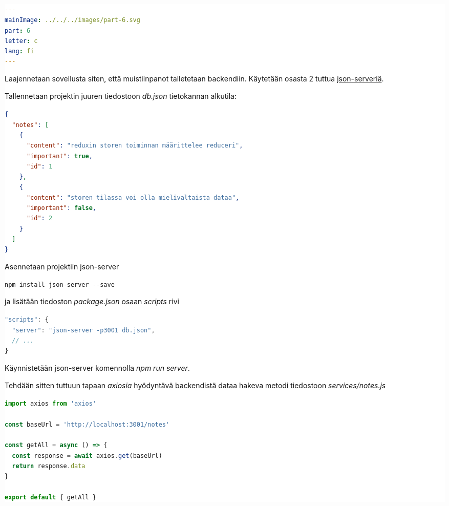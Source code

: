 ```yaml
---
mainImage: ../../../images/part-6.svg
part: 6
letter: c
lang: fi
---
```


<div class="content">

Laajennetaan sovellusta siten, että muistiinpanot talletetaan backendiin. Käytetään osasta 2 tuttua [json-serveriä](/osa2/palvelimella_olevan_datan_hakeminen).

Tallennetaan projektin juuren tiedostoon <i>db.json</i> tietokannan alkutila:

```json
{
  "notes": [
    {
      "content": "reduxin storen toiminnan määrittelee reduceri",
      "important": true,
      "id": 1
    },
    {
      "content": "storen tilassa voi olla mielivaltaista dataa",
      "important": false,
      "id": 2
    }
  ]
}
```

Asennetaan projektiin json-server

```js
npm install json-server --save
```

ja lisätään tiedoston <i>package.json</i> osaan <i>scripts</i> rivi

```js
"scripts": {
  "server": "json-server -p3001 db.json",
  // ...
}
```

Käynnistetään json-server komennolla _npm run server_.

Tehdään sitten tuttuun tapaan <i>axiosia</i> hyödyntävä backendistä dataa hakeva metodi tiedostoon <i>services/notes.js</i>

```js
import axios from 'axios'

const baseUrl = 'http://localhost:3001/notes'

const getAll = async () => {
  const response = await axios.get(baseUrl)
  return response.data
}

export default { getAll }
```
